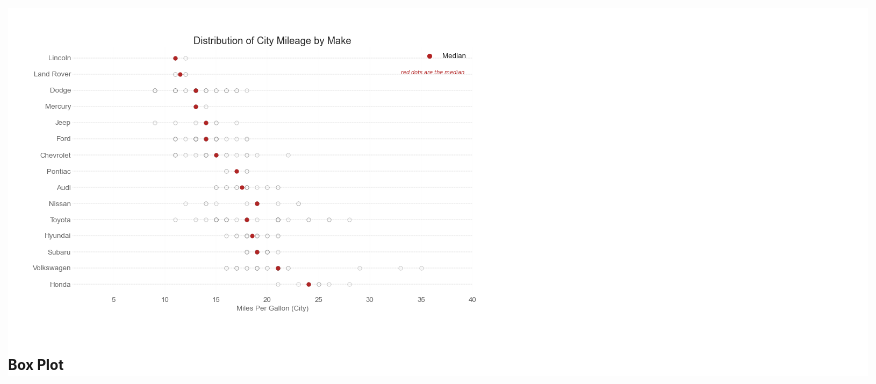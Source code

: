 <img width="60%" src="./img/分布式包点图.png">
</a>

#### Box Plot

<a href="./Distribution" target="_blank">